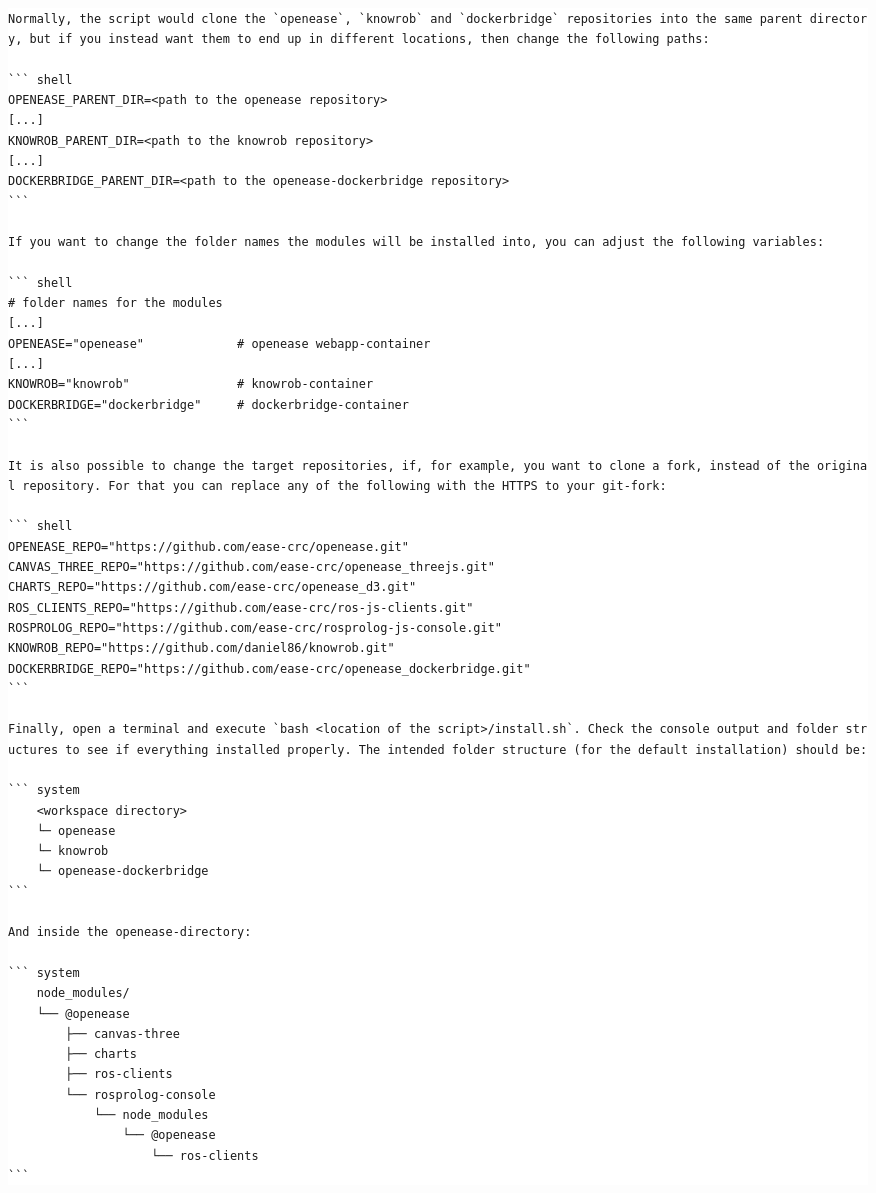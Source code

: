     Normally, the script would clone the `openease`, `knowrob` and `dockerbridge` repositories into the same parent directory, but if you instead want them to end up in different locations, then change the following paths:

    ``` shell
    OPENEASE_PARENT_DIR=<path to the openease repository>
    [...]
    KNOWROB_PARENT_DIR=<path to the knowrob repository>
    [...]
    DOCKERBRIDGE_PARENT_DIR=<path to the openease-dockerbridge repository>
    ```

    If you want to change the folder names the modules will be installed into, you can adjust the following variables:

    ``` shell
    # folder names for the modules
    [...]
    OPENEASE="openease"             # openease webapp-container
    [...]
    KNOWROB="knowrob"               # knowrob-container
    DOCKERBRIDGE="dockerbridge"     # dockerbridge-container
    ```

    It is also possible to change the target repositories, if, for example, you want to clone a fork, instead of the original repository. For that you can replace any of the following with the HTTPS to your git-fork:

    ``` shell
    OPENEASE_REPO="https://github.com/ease-crc/openease.git"
    CANVAS_THREE_REPO="https://github.com/ease-crc/openease_threejs.git"
    CHARTS_REPO="https://github.com/ease-crc/openease_d3.git"
    ROS_CLIENTS_REPO="https://github.com/ease-crc/ros-js-clients.git"
    ROSPROLOG_REPO="https://github.com/ease-crc/rosprolog-js-console.git"
    KNOWROB_REPO="https://github.com/daniel86/knowrob.git"
    DOCKERBRIDGE_REPO="https://github.com/ease-crc/openease_dockerbridge.git"
    ```

    Finally, open a terminal and execute `bash <location of the script>/install.sh`. Check the console output and folder structures to see if everything installed properly. The intended folder structure (for the default installation) should be:

    ``` system
        <workspace directory>
        └─ openease
        └─ knowrob
        └─ openease-dockerbridge
    ```

    And inside the openease-directory:

    ``` system
        node_modules/
        └── @openease
            ├── canvas-three
            ├── charts
            ├── ros-clients
            └── rosprolog-console
                └── node_modules
                    └── @openease
                        └── ros-clients
    ```
